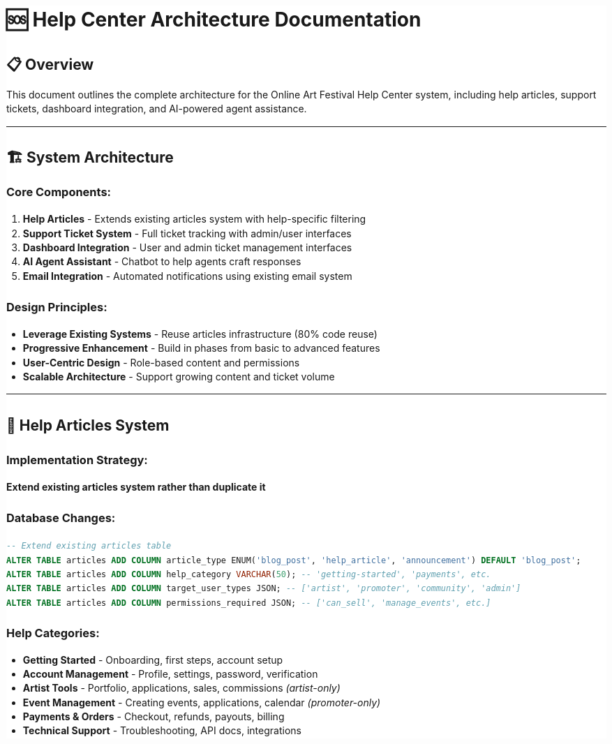 # 🆘 Help Center Architecture Documentation

## 📋 **Overview**

This document outlines the complete architecture for the Online Art Festival Help Center system, including help articles, support tickets, dashboard integration, and AI-powered agent assistance.

---

## 🏗️ **System Architecture**

### **Core Components:**
1. **Help Articles** - Extends existing articles system with help-specific filtering
2. **Support Ticket System** - Full ticket tracking with admin/user interfaces  
3. **Dashboard Integration** - User and admin ticket management interfaces
4. **AI Agent Assistant** - Chatbot to help agents craft responses
5. **Email Integration** - Automated notifications using existing email system

### **Design Principles:**
- **Leverage Existing Systems** - Reuse articles infrastructure (80% code reuse)
- **Progressive Enhancement** - Build in phases from basic to advanced features
- **User-Centric Design** - Role-based content and permissions
- **Scalable Architecture** - Support growing content and ticket volume

---

## 📝 **Help Articles System**

### **Implementation Strategy:**
**Extend existing articles system rather than duplicate it**

### **Database Changes:**
```sql
-- Extend existing articles table
ALTER TABLE articles ADD COLUMN article_type ENUM('blog_post', 'help_article', 'announcement') DEFAULT 'blog_post';
ALTER TABLE articles ADD COLUMN help_category VARCHAR(50); -- 'getting-started', 'payments', etc.
ALTER TABLE articles ADD COLUMN target_user_types JSON; -- ['artist', 'promoter', 'community', 'admin']
ALTER TABLE articles ADD COLUMN permissions_required JSON; -- ['can_sell', 'manage_events', etc.]
```

### **Help Categories:**
- **Getting Started** - Onboarding, first steps, account setup
- **Account Management** - Profile, settings, password, verification
- **Artist Tools** - Portfolio, applications, sales, commissions *(artist-only)*
- **Event Management** - Creating events, applications, calendar *(promoter-only)*
- **Payments & Orders** - Checkout, refunds, payouts, billing
- **Technical Support** - Troubleshooting, API docs, integrations
